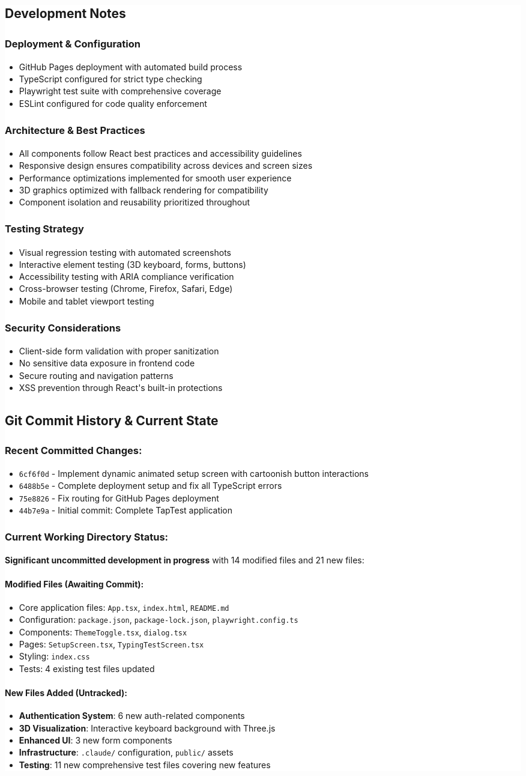 ## Development Notes

### Deployment & Configuration
- GitHub Pages deployment with automated build process
- TypeScript configured for strict type checking
- Playwright test suite with comprehensive coverage
- ESLint configured for code quality enforcement

### Architecture & Best Practices
- All components follow React best practices and accessibility guidelines
- Responsive design ensures compatibility across devices and screen sizes
- Performance optimizations implemented for smooth user experience
- 3D graphics optimized with fallback rendering for compatibility
- Component isolation and reusability prioritized throughout

### Testing Strategy
- Visual regression testing with automated screenshots
- Interactive element testing (3D keyboard, forms, buttons)
- Accessibility testing with ARIA compliance verification
- Cross-browser testing (Chrome, Firefox, Safari, Edge)
- Mobile and tablet viewport testing

### Security Considerations
- Client-side form validation with proper sanitization
- No sensitive data exposure in frontend code
- Secure routing and navigation patterns
- XSS prevention through React's built-in protections

## Git Commit History & Current State

### Recent Committed Changes:
- `6cf6f0d` - Implement dynamic animated setup screen with cartoonish button interactions
- `6488b5e` - Complete deployment setup and fix all TypeScript errors  
- `75e8826` - Fix routing for GitHub Pages deployment
- `44b7e9a` - Initial commit: Complete TapTest application

### Current Working Directory Status:
**Significant uncommitted development in progress** with 14 modified files and 21 new files:

#### Modified Files (Awaiting Commit):
- Core application files: `App.tsx`, `index.html`, `README.md`
- Configuration: `package.json`, `package-lock.json`, `playwright.config.ts`
- Components: `ThemeToggle.tsx`, `dialog.tsx`
- Pages: `SetupScreen.tsx`, `TypingTestScreen.tsx`
- Styling: `index.css`
- Tests: 4 existing test files updated

#### New Files Added (Untracked):
- **Authentication System**: 6 new auth-related components
- **3D Visualization**: Interactive keyboard background with Three.js
- **Enhanced UI**: 3 new form components
- **Infrastructure**: `.claude/` configuration, `public/` assets
- **Testing**: 11 new comprehensive test files covering new features
